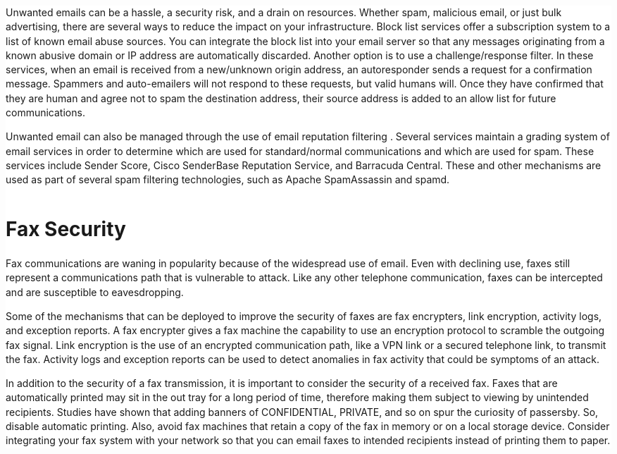 Unwanted emails can be a hassle, a security risk, and a drain on resources. Whether spam, malicious email, or just bulk advertising, there are several ways to reduce the impact on your infrastructure. Block list services offer a subscription system to a list of known email abuse sources. You can integrate the block list into your email server so that any messages originating from a known abusive domain or IP address are automatically discarded. Another option is to use a challenge/response filter. In these services, when an email is received from a new/unknown origin address, an autoresponder sends a request for a confirmation message. Spammers and auto-emailers will not respond to these requests, but valid humans will. Once they have confirmed that they are human and agree not to spam the destination address, their source address is added to an allow list for future communications.

Unwanted email can also be managed through the use of email reputation filtering . Several services maintain a grading system of email services in order to determine which are used for standard/normal communications and which are used for spam. These services include Sender Score, Cisco SenderBase Reputation Service, and Barracuda Central. These and other mechanisms are used as part of several spam filtering technologies, such as Apache SpamAssassin and spamd.

# Fax Security

Fax communications are waning in popularity because of the widespread use of email. Even with declining use, faxes still represent a communications path that is vulnerable to attack. Like any other telephone communication, faxes can be intercepted and are susceptible to eavesdropping.

Some of the mechanisms that can be deployed to improve the security of faxes are fax encrypters, link encryption, activity logs, and exception reports. A fax encrypter gives a fax machine the capability to use an encryption protocol to scramble the outgoing fax signal. Link encryption is the use of an encrypted communication path, like a VPN link or a secured telephone link, to transmit the fax. Activity logs and exception reports can be used to detect anomalies in fax activity that could be symptoms of an attack.

In addition to the security of a fax transmission, it is important to consider the security of a received fax. Faxes that are automatically printed may sit in the out tray for a long period of time, therefore making them subject to viewing by unintended recipients. Studies have shown that adding banners of CONFIDENTIAL, PRIVATE, and so on spur the curiosity of passersby. So, disable automatic printing. Also, avoid fax machines that retain a copy of the fax in memory or on a local storage device. Consider integrating your fax system with your network so that you can email faxes to intended recipients instead of printing them to paper.
